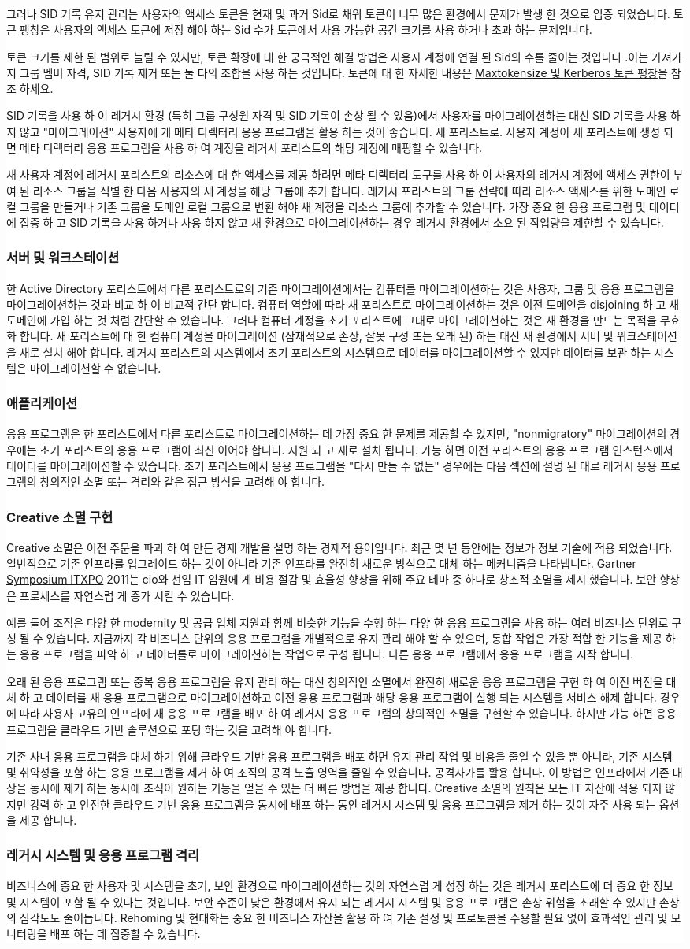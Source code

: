 그러나 SID 기록 유지 관리는 사용자의 액세스 토큰을 현재 및 과거 Sid로 채워 토큰이 너무 많은 환경에서 문제가 발생 한 것으로 입증 되었습니다. 토큰 팽창은 사용자의 액세스 토큰에 저장 해야 하는 Sid 수가 토큰에서 사용 가능한 공간 크기를 사용 하거나 초과 하는 문제입니다.  
  
토큰 크기를 제한 된 범위로 늘릴 수 있지만, 토큰 확장에 대 한 궁극적인 해결 방법은 사용자 계정에 연결 된 Sid의 수를 줄이는 것입니다 .이는 가져가지 그룹 멤버 자격, SID 기록 제거 또는 둘 다의 조합을 사용 하는 것입니다. 토큰에 대 한 자세한 내용은 [Maxtokensize 및 Kerberos 토큰 팽창](http://blogs.technet.com/b/shanecothran/archive/2010/07/16/maxtokensize-and-kerberos-token-bloat.aspx)을 참조 하세요.  
  
SID 기록을 사용 하 여 레거시 환경 (특히 그룹 구성원 자격 및 SID 기록이 손상 될 수 있음)에서 사용자를 마이그레이션하는 대신 SID 기록을 사용 하지 않고 "마이그레이션" 사용자에 게 메타 디렉터리 응용 프로그램을 활용 하는 것이 좋습니다. 새 포리스트로. 사용자 계정이 새 포리스트에 생성 되 면 메타 디렉터리 응용 프로그램을 사용 하 여 계정을 레거시 포리스트의 해당 계정에 매핑할 수 있습니다.  
  
새 사용자 계정에 레거시 포리스트의 리소스에 대 한 액세스를 제공 하려면 메타 디렉터리 도구를 사용 하 여 사용자의 레거시 계정에 액세스 권한이 부여 된 리소스 그룹을 식별 한 다음 사용자의 새 계정을 해당 그룹에 추가 합니다. 레거시 포리스트의 그룹 전략에 따라 리소스 액세스를 위한 도메인 로컬 그룹을 만들거나 기존 그룹을 도메인 로컬 그룹으로 변환 해야 새 계정을 리소스 그룹에 추가할 수 있습니다. 가장 중요 한 응용 프로그램 및 데이터에 집중 하 고 SID 기록을 사용 하거나 사용 하지 않고 새 환경으로 마이그레이션하는 경우 레거시 환경에서 소요 된 작업량을 제한할 수 있습니다.  
  

  
### <a name="servers-and-workstations"></a>서버 및 워크스테이션  
한 Active Directory 포리스트에서 다른 포리스트로의 기존 마이그레이션에서는 컴퓨터를 마이그레이션하는 것은 사용자, 그룹 및 응용 프로그램을 마이그레이션하는 것과 비교 하 여 비교적 간단 합니다. 컴퓨터 역할에 따라 새 포리스트로 마이그레이션하는 것은 이전 도메인을 disjoining 하 고 새 도메인에 가입 하는 것 처럼 간단할 수 있습니다. 그러나 컴퓨터 계정을 초기 포리스트에 그대로 마이그레이션하는 것은 새 환경을 만드는 목적을 무효화 합니다. 새 포리스트에 대 한 컴퓨터 계정을 마이그레이션 (잠재적으로 손상, 잘못 구성 또는 오래 된) 하는 대신 새 환경에서 서버 및 워크스테이션을 새로 설치 해야 합니다. 레거시 포리스트의 시스템에서 초기 포리스트의 시스템으로 데이터를 마이그레이션할 수 있지만 데이터를 보관 하는 시스템은 마이그레이션할 수 없습니다.  
  
### <a name="applications"></a>애플리케이션  

응용 프로그램은 한 포리스트에서 다른 포리스트로 마이그레이션하는 데 가장 중요 한 문제를 제공할 수 있지만, "nonmigratory" 마이그레이션의 경우에는 초기 포리스트의 응용 프로그램이 최신 이어야 합니다. 지원 되 고 새로 설치 됩니다. 가능 하면 이전 포리스트의 응용 프로그램 인스턴스에서 데이터를 마이그레이션할 수 있습니다. 초기 포리스트에서 응용 프로그램을 "다시 만들 수 없는" 경우에는 다음 섹션에 설명 된 대로 레거시 응용 프로그램의 창의적인 소멸 또는 격리와 같은 접근 방식을 고려해 야 합니다.  
  
### <a name="implementing-creative-destruction"></a>Creative 소멸 구현  
Creative 소멸은 이전 주문을 파괴 하 여 만든 경제 개발을 설명 하는 경제적 용어입니다. 최근 몇 년 동안에는 정보가 정보 기술에 적용 되었습니다. 일반적으로 기존 인프라를 업그레이드 하는 것이 아니라 기존 인프라를 완전히 새로운 방식으로 대체 하는 메커니즘을 나타냅니다. [Gartner Symposium ITXPO](http://www.gartner.com/technology/symposium/orlando/) 2011는 cio와 선임 IT 임원에 게 비용 절감 및 효율성 향상을 위해 주요 테마 중 하나로 창조적 소멸을 제시 했습니다. 보안 향상은 프로세스를 자연스럽 게 증가 시킬 수 있습니다.  

예를 들어 조직은 다양 한 modernity 및 공급 업체 지원과 함께 비슷한 기능을 수행 하는 다양 한 응용 프로그램을 사용 하는 여러 비즈니스 단위로 구성 될 수 있습니다. 지금까지 각 비즈니스 단위의 응용 프로그램을 개별적으로 유지 관리 해야 할 수 있으며, 통합 작업은 가장 적합 한 기능을 제공 하는 응용 프로그램을 파악 하 고 데이터를로 마이그레이션하는 작업으로 구성 됩니다. 다른 응용 프로그램에서 응용 프로그램을 시작 합니다.  
  
오래 된 응용 프로그램 또는 중복 응용 프로그램을 유지 관리 하는 대신 창의적인 소멸에서 완전히 새로운 응용 프로그램을 구현 하 여 이전 버전을 대체 하 고 데이터를 새 응용 프로그램으로 마이그레이션하고 이전 응용 프로그램과 해당 응용 프로그램이 실행 되는 시스템을 서비스 해제 합니다. 경우에 따라 사용자 고유의 인프라에 새 응용 프로그램을 배포 하 여 레거시 응용 프로그램의 창의적인 소멸을 구현할 수 있습니다. 하지만 가능 하면 응용 프로그램을 클라우드 기반 솔루션으로 포팅 하는 것을 고려해 야 합니다.  
  
기존 사내 응용 프로그램을 대체 하기 위해 클라우드 기반 응용 프로그램을 배포 하면 유지 관리 작업 및 비용을 줄일 수 있을 뿐 아니라, 기존 시스템 및 취약성을 포함 하는 응용 프로그램을 제거 하 여 조직의 공격 노출 영역을 줄일 수 있습니다. 공격자가를 활용 합니다. 이 방법은 인프라에서 기존 대상을 동시에 제거 하는 동시에 조직이 원하는 기능을 얻을 수 있는 더 빠른 방법을 제공 합니다. Creative 소멸의 원칙은 모든 IT 자산에 적용 되지 않지만 강력 하 고 안전한 클라우드 기반 응용 프로그램을 동시에 배포 하는 동안 레거시 시스템 및 응용 프로그램을 제거 하는 것이 자주 사용 되는 옵션을 제공 합니다.  
  
### <a name="isolating-legacy-systems-and-applications"></a>레거시 시스템 및 응용 프로그램 격리  
비즈니스에 중요 한 사용자 및 시스템을 초기, 보안 환경으로 마이그레이션하는 것의 자연스럽 게 성장 하는 것은 레거시 포리스트에 더 중요 한 정보 및 시스템이 포함 될 수 있다는 것입니다. 보안 수준이 낮은 환경에서 유지 되는 레거시 시스템 및 응용 프로그램은 손상 위험을 초래할 수 있지만 손상의 심각도도 줄어듭니다. Rehoming 및 현대화는 중요 한 비즈니스 자산을 활용 하 여 기존 설정 및 프로토콜을 수용할 필요 없이 효과적인 관리 및 모니터링을 배포 하는 데 집중할 수 있습니다.  
  
